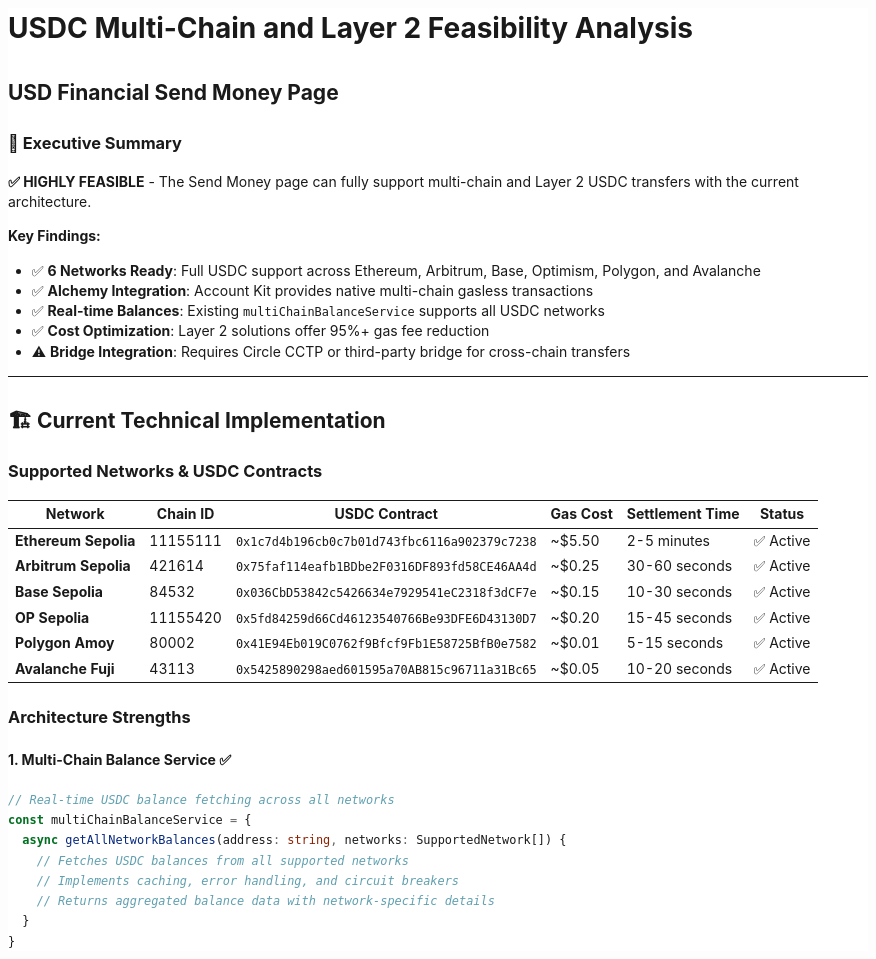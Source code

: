 # USDC Multi-Chain and Layer 2 Feasibility Analysis
## USD Financial Send Money Page

### 🎯 **Executive Summary**

**✅ HIGHLY FEASIBLE** - The Send Money page can fully support multi-chain and Layer 2 USDC transfers with the current architecture.

**Key Findings:**
- ✅ **6 Networks Ready**: Full USDC support across Ethereum, Arbitrum, Base, Optimism, Polygon, and Avalanche
- ✅ **Alchemy Integration**: Account Kit provides native multi-chain gasless transactions
- ✅ **Real-time Balances**: Existing `multiChainBalanceService` supports all USDC networks
- ✅ **Cost Optimization**: Layer 2 solutions offer 95%+ gas fee reduction
- ⚠️ **Bridge Integration**: Requires Circle CCTP or third-party bridge for cross-chain transfers

---

## 🏗️ **Current Technical Implementation**

### **Supported Networks & USDC Contracts**

| Network | Chain ID | USDC Contract | Gas Cost | Settlement Time | Status |
|---------|----------|---------------|----------|-----------------|--------|
| **Ethereum Sepolia** | 11155111 | `0x1c7d4b196cb0c7b01d743fbc6116a902379c7238` | ~$5.50 | 2-5 minutes | ✅ Active |
| **Arbitrum Sepolia** | 421614 | `0x75faf114eafb1BDbe2F0316DF893fd58CE46AA4d` | ~$0.25 | 30-60 seconds | ✅ Active |
| **Base Sepolia** | 84532 | `0x036CbD53842c5426634e7929541eC2318f3dCF7e` | ~$0.15 | 10-30 seconds | ✅ Active |
| **OP Sepolia** | 11155420 | `0x5fd84259d66Cd46123540766Be93DFE6D43130D7` | ~$0.20 | 15-45 seconds | ✅ Active |
| **Polygon Amoy** | 80002 | `0x41E94Eb019C0762f9Bfcf9Fb1E58725BfB0e7582` | ~$0.01 | 5-15 seconds | ✅ Active |
| **Avalanche Fuji** | 43113 | `0x5425890298aed601595a70AB815c96711a31Bc65` | ~$0.05 | 10-20 seconds | ✅ Active |

### **Architecture Strengths**

#### **1. Multi-Chain Balance Service** ✅
```typescript
// Real-time USDC balance fetching across all networks
const multiChainBalanceService = {
  async getAllNetworkBalances(address: string, networks: SupportedNetwork[]) {
    // Fetches USDC balances from all supported networks
    // Implements caching, error handling, and circuit breakers
    // Returns aggregated balance data with network-specific details
  }
}
```
